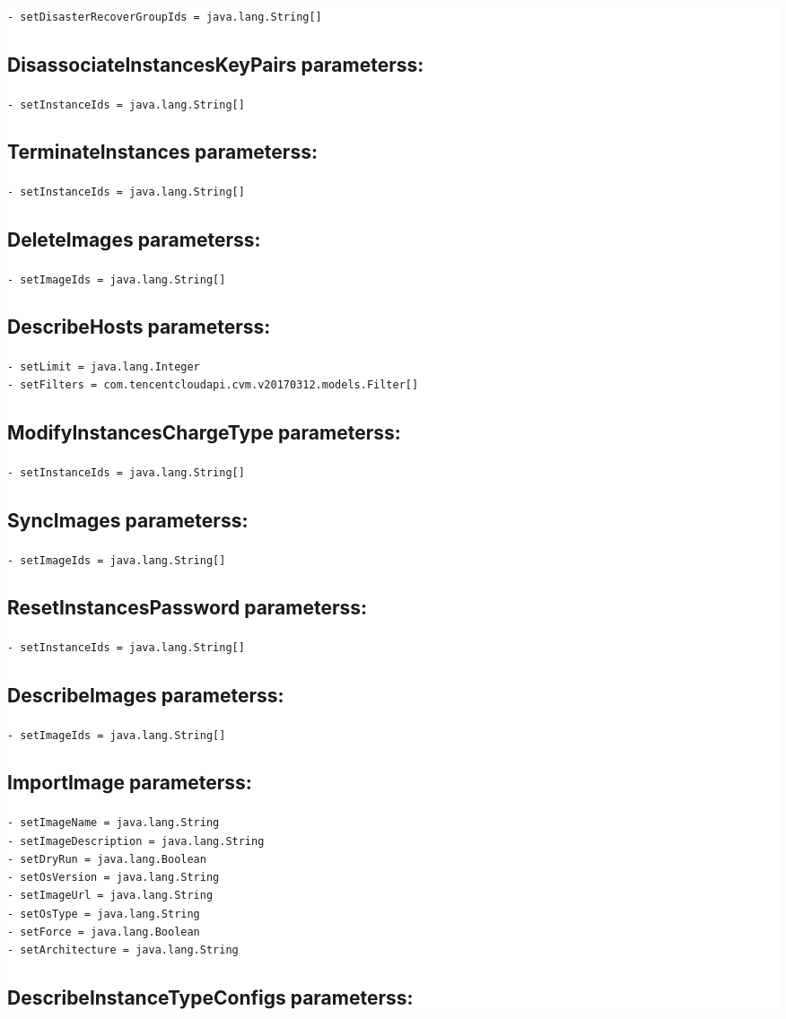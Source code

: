```
- setDisasterRecoverGroupIds = java.lang.String[]
```
## DisassociateInstancesKeyPairs parameterss:

```
- setInstanceIds = java.lang.String[]
```
## TerminateInstances parameterss:

```
- setInstanceIds = java.lang.String[]
```
## DeleteImages parameterss:

```
- setImageIds = java.lang.String[]
```
## DescribeHosts parameterss:

```
- setLimit = java.lang.Integer
- setFilters = com.tencentcloudapi.cvm.v20170312.models.Filter[]
```
## ModifyInstancesChargeType parameterss:

```
- setInstanceIds = java.lang.String[]
```
## SyncImages parameterss:

```
- setImageIds = java.lang.String[]
```
## ResetInstancesPassword parameterss:

```
- setInstanceIds = java.lang.String[]
```
## DescribeImages parameterss:

```
- setImageIds = java.lang.String[]
```
## ImportImage parameterss:

```
- setImageName = java.lang.String
- setImageDescription = java.lang.String
- setDryRun = java.lang.Boolean
- setOsVersion = java.lang.String
- setImageUrl = java.lang.String
- setOsType = java.lang.String
- setForce = java.lang.Boolean
- setArchitecture = java.lang.String
```
## DescribeInstanceTypeConfigs parameterss:
